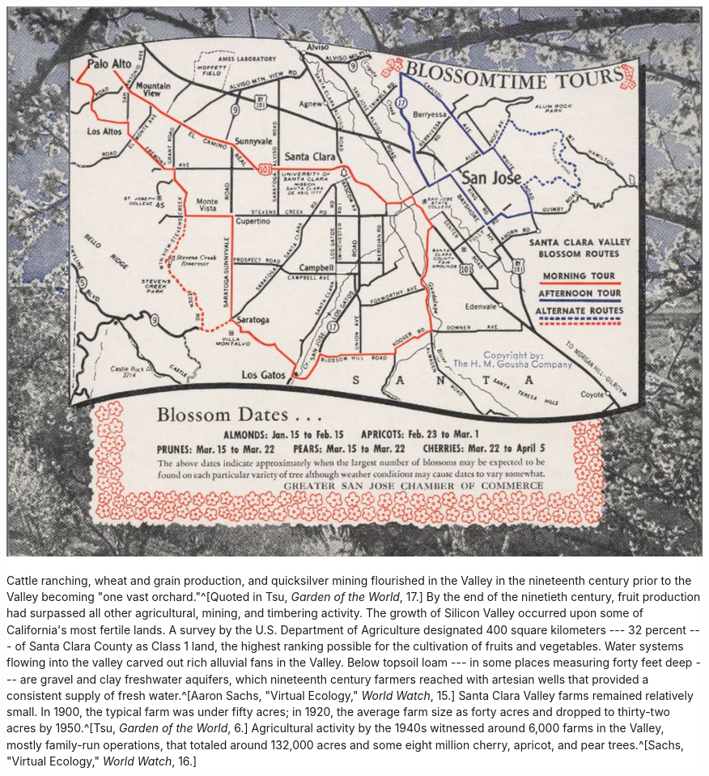 ![Blossom tours in the Santa Clara Valley were widely popular. Tours took place several times per year depending on which trees were blooming. Source: "Blossomtime Tours: Santa Clara Valley Routes PC, ca. 1953," Greater San jose Chamber of Commerce, Santa Clara History Center Collection, Santa Clara City Library.](figures/blossomtours.png)

Cattle ranching, wheat and grain production, and quicksilver mining flourished in the Valley in the nineteenth century prior to the Valley becoming "one vast orchard."^[Quoted in Tsu, *Garden of the World*, 17.] By the end of the ninetieth century, fruit production had surpassed all other agricultural, mining, and timbering activity. The growth of Silicon Valley occurred upon some of California's most fertile lands. A survey by the U.S. Department of Agriculture designated 400 square kilometers --- 32 percent --- of Santa Clara County as Class 1 land, the highest ranking possible for the cultivation of fruits and vegetables. Water systems flowing into the valley carved out rich alluvial fans in the Valley. Below topsoil loam --- in some places measuring forty feet deep --- are gravel and clay freshwater aquifers, which nineteenth century farmers reached with artesian wells that provided a consistent supply of fresh water.^[Aaron Sachs, "Virtual Ecology," *World Watch*, 15.] Santa Clara Valley farms remained relatively small. In 1900, the typical farm was under fifty acres; in 1920, the average farm size as forty acres and dropped to thirty-two acres by 1950.^[Tsu, *Garden of the World*, 6.] Agricultural activity by the 1940s witnessed around 6,000 farms in the Valley, mostly family-run operations, that totaled around 132,000 acres and some eight million cherry, apricot, and pear trees.^[Sachs, "Virtual Ecology," *World Watch*, 16.]


[^cf1]: Wallace Stegner, "The Clouded Skies of Lotus Land," *St. Louis Post-Dispatch*, September 26, 1965. Stegner's novel *All the Little Live Things*, was written based on the Valley. The novel's character, Joe Allston, lamented the bulldozers, subdivisions, and scars that cut into the Earth. Remarking on the work of the fiction's land developer, Allston remarked that the hills were "mutilated and ruined" and "only a land butcher could have proposed and carried it out. . . . There would be no restoring what he had ruined. It reminded me too painfully; it made me sick to look." Stegner, *The Little Live Things*, (New York: Viking, 1967), pp. 14-15.
[^cf2]: Quoted in Findley, *Magic Lands*, 130.
[^cf3]: Terman, quoted in Findlay, *Magic Lands*, 141.
[^cf4]: On the rise of the modern environmental movement, see Samuel P. Hays, *Beauty, Health, and Permanence: Environmental Politics in the United States, 1955-1985 *(Cambridge: Cambridge University Press, 1987), pp. 13-19; Hal Rothman, *Saving the Planet*, pp. 131-159; Ted Steinberg, *Down to Earth*, pp. 239-261; John Opie, *Nature's Nation*, pp. 404-433.
[^cf5]: Can I back up this claim? O'Mara?
[^cf6]: John Findlay, *Magic Lands: Western Cityscapes and American Culture After 1940* (Berkeley: University of California Press, 1992), 117-159; Margaret O'Mara, *Cities of Knowledge: Cold War Science and the Search for the Next Silicon Valley* (Princeton: Princeton University Press, 2005); AnnaLee Saxenian, *Regional Advantage: Culture and Competition in Silicon Valley and Route 128 *(Harvard: Harvard University Press, 1996).
[^cf7]: Michael S. Malone, *The Valley of Heart's Delight: A Silicon Valley Notebook, 1963-2001* (New York: John Wiley & Sons, 2002); Malone, *Betting It All: The Entrepreneurs of Technology* (New York: Wiley, 2001); Malone, *Bill & Dave: How Hewlett and Packard Built the World's Greatest Company* (New York: Portfolio, 2007); Cringely, *Accidental Empires: How the Boys of Silicon Valley Made Their Millions, Battle Foreign Competition, and Still Can't Get a Date* (New York: HarperBusiness, 1996); James Wallace, *Hard Drive: Bill Gates and the Making of the Microsoft Empire* (New York: HarperBusiness, 1993); David A. Kaplan, *The Silicon Boys: And Their Valley of Dreams* (New York: William Morrow, 2000); Leslie R. Berlin, "Robert Noyce and Fairchild Semiconductor, 157-1968," *Business History Review* (Spring 2001): 63-100. Very few of these books address issues of women or gender, often reflected in the book titles. On the centrality of women and gender in the history of computing, see *The Computer Boys Take Over*; *When Computers Were Human*.
[^cf8]: I am not alone in suggesting the Bay Area anticipated the broader environmental movement. Historian Margaret O'Mara has noted that the Bay Area became "home to some of the environmental movement's most important early battles and precedent-setting land-use planning measures." O'Mara, *Cities of Knowledge*, 139.
[^cf9]: Rebecca Conard, "Green Gold: 1950s Greenbelt Planning in Santa Clara County, California," *Environmental Review* 9:1 (Spring 1985): 5.
[^cf10]: Self, *American Babylon*, 17.
[^cf11]: Self, *American Babylon*, 17.
[^cf12]: "Water made the orchards, silicon chip industry sprout faster," *San Jose Mercury*, December 22, 1999.
[^cf13]: Friedly, 20.
[^cf14]: John Muir, *John Muir: His Life and Letters and Other Writings*, ed. Terry Gifford (Seattle: Mountaineers, 1996), 96.
[^cf15]: Robin M. Grossinger et al., "Historical Landscape Ecology of an Urbanized California Valley: Wetlands and Woodlands in the Santa Clara Valley," *Landscape Ecology* 22, no. 1 (December 1, 2007): 110–115.
[^cf16]: R. T. Hanson, Zhen Li, and C. Faunt, Documentation of the Santa Clara Valley Regional Ground-Water Surface-Water Flow Model, Santa Clara County, California. U.S. Geological Survey Scientific Investigations Report 2004-5231. (Reston, VA: U.S. Geological Survey, 2004).
[^cf17]: L. McKee, J. Leatherbarrow, S. Pearce, and J. Davis, "A Review of Urban Runoff Processes in the Bay Area: Existing Knowledge, Conceptual Models, and Monitoring Recommendations," SFEI Contribution 66 (Oakland: San Francisco Estuary Institute, 2003); Robin M. Grossinger et al., "Historical Landscape Ecology of an Urbanized California Valley: Wetlands and Woodlands in the Santa Clara Valley," *Landscape Ecology* 22, no. 1 (December 1, 2007): 110–115.
[^cf18]: Friedly, 20.
[^cf23]: % The Natural Landscape